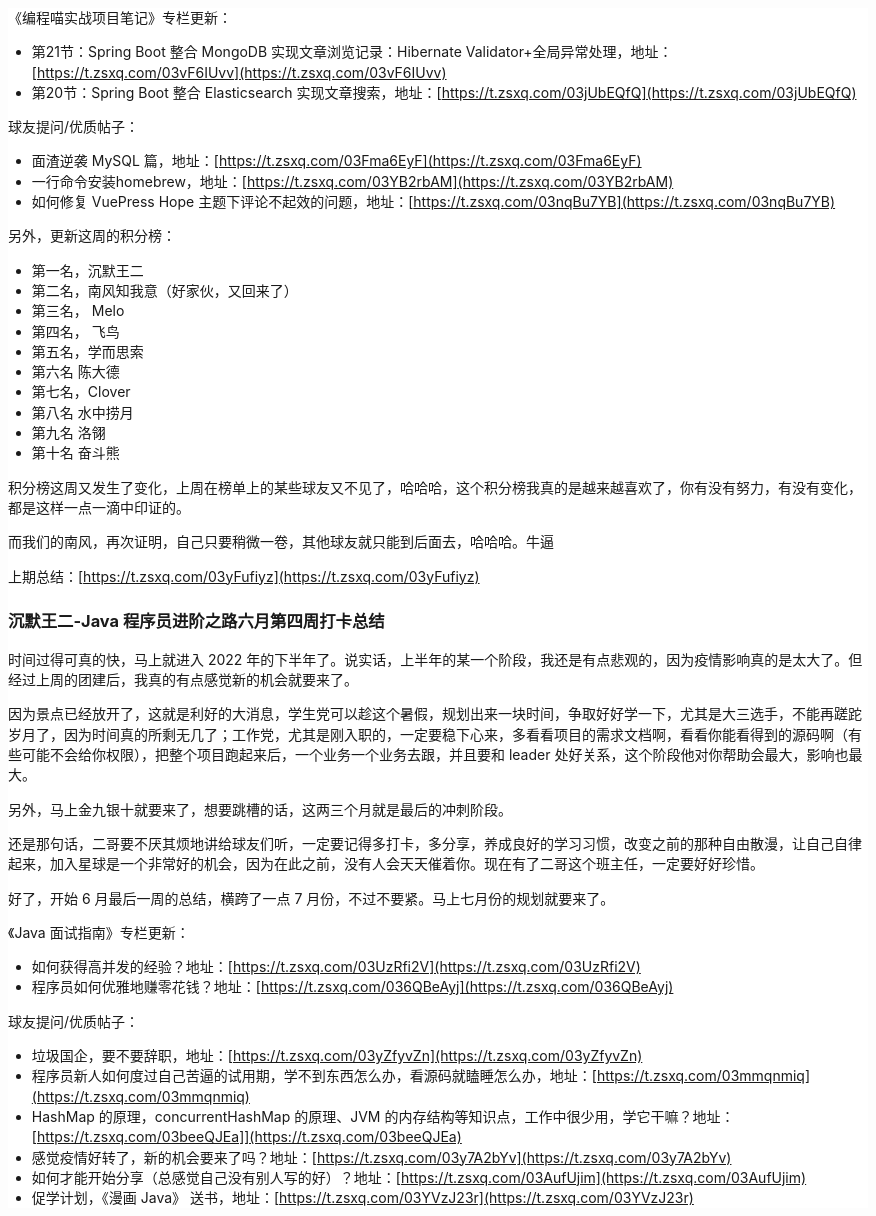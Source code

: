 《编程喵实战项目笔记》专栏更新：

- 第21节：Spring Boot 整合 MongoDB 实现文章浏览记录：Hibernate Validator+全局异常处理，地址：[https://t.zsxq.com/03vF6IUvv](https://t.zsxq.com/03vF6IUvv)
- 第20节：Spring Boot 整合 Elasticsearch 实现文章搜索，地址：[https://t.zsxq.com/03jUbEQfQ](https://t.zsxq.com/03jUbEQfQ)

球友提问/优质帖子：

- 面渣逆袭 MySQL 篇，地址：[https://t.zsxq.com/03Fma6EyF](https://t.zsxq.com/03Fma6EyF)
- 一行命令安装homebrew，地址：[https://t.zsxq.com/03YB2rbAM](https://t.zsxq.com/03YB2rbAM)
- 如何修复 VuePress Hope 主题下评论不起效的问题，地址：[https://t.zsxq.com/03nqBu7YB](https://t.zsxq.com/03nqBu7YB)

另外，更新这周的积分榜：

- 第一名，沉默王二
- 第二名，南风知我意（好家伙，又回来了）
- 第三名， Melo
- 第四名， 飞鸟
- 第五名，学而思索
- 第六名 陈大德
- 第七名，Clover
- 第八名  水中捞月
- 第九名 洛翎
- 第十名 奋斗熊

积分榜这周又发生了变化，上周在榜单上的某些球友又不见了，哈哈哈，这个积分榜我真的是越来越喜欢了，你有没有努力，有没有变化，都是这样一点一滴中印证的。

而我们的南风，再次证明，自己只要稍微一卷，其他球友就只能到后面去，哈哈哈。牛逼


上期总结：[https://t.zsxq.com/03yFufiyz](https://t.zsxq.com/03yFufiyz)

### 沉默王二-Java 程序员进阶之路六月第四周打卡总结

时间过得可真的快，马上就进入 2022 年的下半年了。说实话，上半年的某一个阶段，我还是有点悲观的，因为疫情影响真的是太大了。但经过上周的团建后，我真的有点感觉新的机会就要来了。

因为景点已经放开了，这就是利好的大消息，学生党可以趁这个暑假，规划出来一块时间，争取好好学一下，尤其是大三选手，不能再蹉跎岁月了，因为时间真的所剩无几了；工作党，尤其是刚入职的，一定要稳下心来，多看看项目的需求文档啊，看看你能看得到的源码啊（有些可能不会给你权限），把整个项目跑起来后，一个业务一个业务去跟，并且要和 leader 处好关系，这个阶段他对你帮助会最大，影响也最大。

另外，马上金九银十就要来了，想要跳槽的话，这两三个月就是最后的冲刺阶段。

还是那句话，二哥要不厌其烦地讲给球友们听，一定要记得多打卡，多分享，养成良好的学习习惯，改变之前的那种自由散漫，让自己自律起来，加入星球是一个非常好的机会，因为在此之前，没有人会天天催着你。现在有了二哥这个班主任，一定要好好珍惜。

好了，开始 6 月最后一周的总结，横跨了一点 7 月份，不过不要紧。马上七月份的规划就要来了。

《Java 面试指南》专栏更新：

- 如何获得高并发的经验？地址：[https://t.zsxq.com/03UzRfi2V](https://t.zsxq.com/03UzRfi2V)
- 程序员如何优雅地赚零花钱？地址：[https://t.zsxq.com/036QBeAyj](https://t.zsxq.com/036QBeAyj)


球友提问/优质帖子：

- 垃圾国企，要不要辞职，地址：[https://t.zsxq.com/03yZfyvZn](https://t.zsxq.com/03yZfyvZn)
- 程序员新人如何度过自己苦逼的试用期，学不到东西怎么办，看源码就瞌睡怎么办，地址：[https://t.zsxq.com/03mmqnmiq](https://t.zsxq.com/03mmqnmiq)
- HashMap 的原理，concurrentHashMap 的原理、JVM 的内存结构等知识点，工作中很少用，学它干嘛？地址：[https://t.zsxq.com/03beeQJEa]](https://t.zsxq.com/03beeQJEa)
- 感觉疫情好转了，新的机会要来了吗？地址：[https://t.zsxq.com/03y7A2bYv](https://t.zsxq.com/03y7A2bYv)
- 如何才能开始分享（总感觉自己没有别人写的好）？地址：[https://t.zsxq.com/03AufUjim](https://t.zsxq.com/03AufUjim)
- 促学计划，《漫画 Java》 送书，地址：[https://t.zsxq.com/03YVzJ23r](https://t.zsxq.com/03YVzJ23r)
